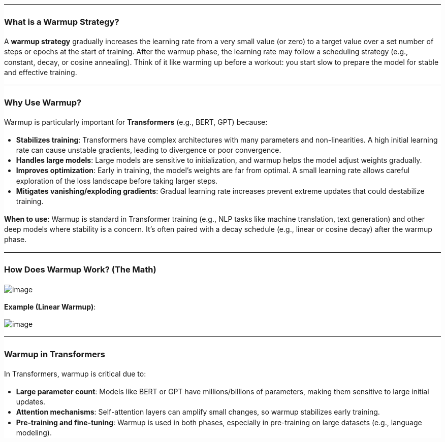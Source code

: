 
---

### **What is a Warmup Strategy?**

A **warmup strategy** gradually increases the learning rate from a very small value (or zero) to a target value over a set number of steps or epochs at the start of training. After the warmup phase, the learning rate may follow a scheduling strategy (e.g., constant, decay, or cosine annealing). Think of it like warming up before a workout: you start slow to prepare the model for stable and effective training.

---

### **Why Use Warmup?**

Warmup is particularly important for **Transformers** (e.g., BERT, GPT) because:
- **Stabilizes training**: Transformers have complex architectures with many parameters and non-linearities. A high initial learning rate can cause unstable gradients, leading to divergence or poor convergence.
- **Handles large models**: Large models are sensitive to initialization, and warmup helps the model adjust weights gradually.
- **Improves optimization**: Early in training, the model’s weights are far from optimal. A small learning rate allows careful exploration of the loss landscape before taking larger steps.
- **Mitigates vanishing/exploding gradients**: Gradual learning rate increases prevent extreme updates that could destabilize training.

**When to use**: Warmup is standard in Transformer training (e.g., NLP tasks like machine translation, text generation) and other deep models where stability is a concern. It’s often paired with a decay schedule (e.g., linear or cosine decay) after the warmup phase.

---

### **How Does Warmup Work? (The Math)**


<img width="1065" height="694" alt="image" src="https://github.com/user-attachments/assets/704c363b-1e36-4c6f-844e-02eb1519ef38" />

**Example (Linear Warmup)**:


<img width="718" height="227" alt="image" src="https://github.com/user-attachments/assets/caee521e-b149-4f83-99bc-ef861ceae025" />

---

### **Warmup in Transformers**

In Transformers, warmup is critical due to:
- **Large parameter count**: Models like BERT or GPT have millions/billions of parameters, making them sensitive to large initial updates.
- **Attention mechanisms**: Self-attention layers can amplify small changes, so warmup stabilizes early training.
- **Pre-training and fine-tuning**: Warmup is used in both phases, especially in pre-training on large datasets (e.g., language modeling).
